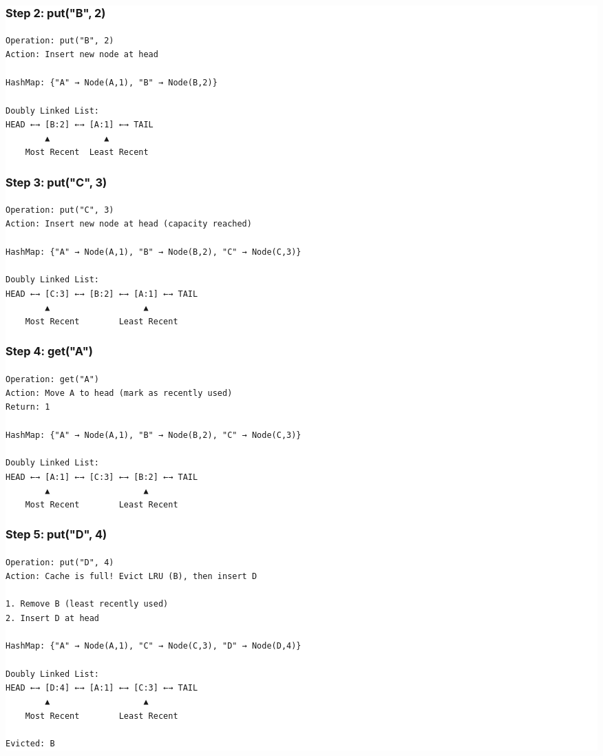 ### Step 2: put("B", 2)

```
Operation: put("B", 2)
Action: Insert new node at head

HashMap: {"A" → Node(A,1), "B" → Node(B,2)}

Doubly Linked List:
HEAD ←→ [B:2] ←→ [A:1] ←→ TAIL
        ▲           ▲
    Most Recent  Least Recent
```

### Step 3: put("C", 3)

```
Operation: put("C", 3)
Action: Insert new node at head (capacity reached)

HashMap: {"A" → Node(A,1), "B" → Node(B,2), "C" → Node(C,3)}

Doubly Linked List:
HEAD ←→ [C:3] ←→ [B:2] ←→ [A:1] ←→ TAIL
        ▲                   ▲
    Most Recent        Least Recent
```

### Step 4: get("A")

```
Operation: get("A")
Action: Move A to head (mark as recently used)
Return: 1

HashMap: {"A" → Node(A,1), "B" → Node(B,2), "C" → Node(C,3)}

Doubly Linked List:
HEAD ←→ [A:1] ←→ [C:3] ←→ [B:2] ←→ TAIL
        ▲                   ▲
    Most Recent        Least Recent
```

### Step 5: put("D", 4)

```
Operation: put("D", 4)
Action: Cache is full! Evict LRU (B), then insert D

1. Remove B (least recently used)
2. Insert D at head

HashMap: {"A" → Node(A,1), "C" → Node(C,3), "D" → Node(D,4)}

Doubly Linked List:
HEAD ←→ [D:4] ←→ [A:1] ←→ [C:3] ←→ TAIL
        ▲                   ▲
    Most Recent        Least Recent

Evicted: B
```
